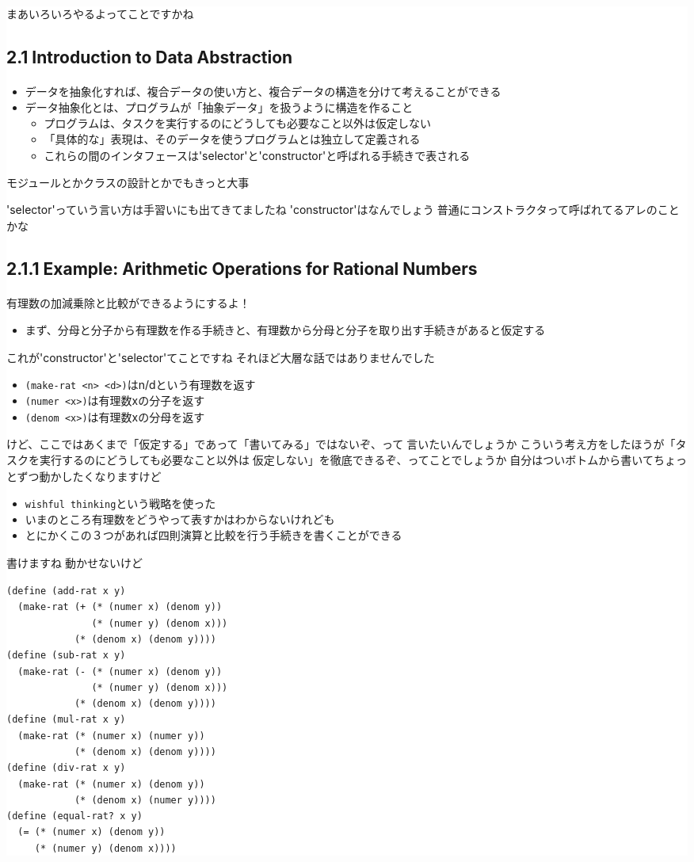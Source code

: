 まあいろいろやるよってことですかね

## 2.1 Introduction to Data Abstraction

* データを抽象化すれば、複合データの使い方と、複合データの構造を分けて考えることができる
* データ抽象化とは、プログラムが「抽象データ」を扱うように構造を作ること
  * プログラムは、タスクを実行するのにどうしても必要なこと以外は仮定しない
  * 「具体的な」表現は、そのデータを使うプログラムとは独立して定義される
  * これらの間のインタフェースは'selector'と'constructor'と呼ばれる手続きで表される

モジュールとかクラスの設計とかでもきっと大事

'selector'っていう言い方は手習いにも出てきてましたね
'constructor'はなんでしょう
普通にコンストラクタって呼ばれてるアレのことかな

## 2.1.1 Example: Arithmetic Operations for Rational Numbers

有理数の加減乗除と比較ができるようにするよ！

* まず、分母と分子から有理数を作る手続きと、有理数から分母と分子を取り出す手続きがあると仮定する

これが'constructor'と'selector'てことですね
それほど大層な話ではありませんでした

* `(make-rat <n> <d>)`はn/dという有理数を返す
* `(numer <x>)`は有理数xの分子を返す
* `(denom <x>)`は有理数xの分母を返す

けど、ここではあくまで「仮定する」であって「書いてみる」ではないぞ、って
言いたいんでしょうか
こういう考え方をしたほうが「タスクを実行するのにどうしても必要なこと以外は
仮定しない」を徹底できるぞ、ってことでしょうか
自分はついボトムから書いてちょっとずつ動かしたくなりますけど

* `wishful thinking`という戦略を使った
* いまのところ有理数をどうやって表すかはわからないけれども
* とにかくこの３つがあれば四則演算と比較を行う手続きを書くことができる

書けますね
動かせないけど

```
(define (add-rat x y)
  (make-rat (+ (* (numer x) (denom y))
               (* (numer y) (denom x)))
            (* (denom x) (denom y))))
(define (sub-rat x y)
  (make-rat (- (* (numer x) (denom y))
               (* (numer y) (denom x)))
            (* (denom x) (denom y))))
(define (mul-rat x y)
  (make-rat (* (numer x) (numer y))
            (* (denom x) (denom y))))
(define (div-rat x y)
  (make-rat (* (numer x) (denom y))
            (* (denom x) (numer y))))
(define (equal-rat? x y)
  (= (* (numer x) (denom y))
     (* (numer y) (denom x))))
```
